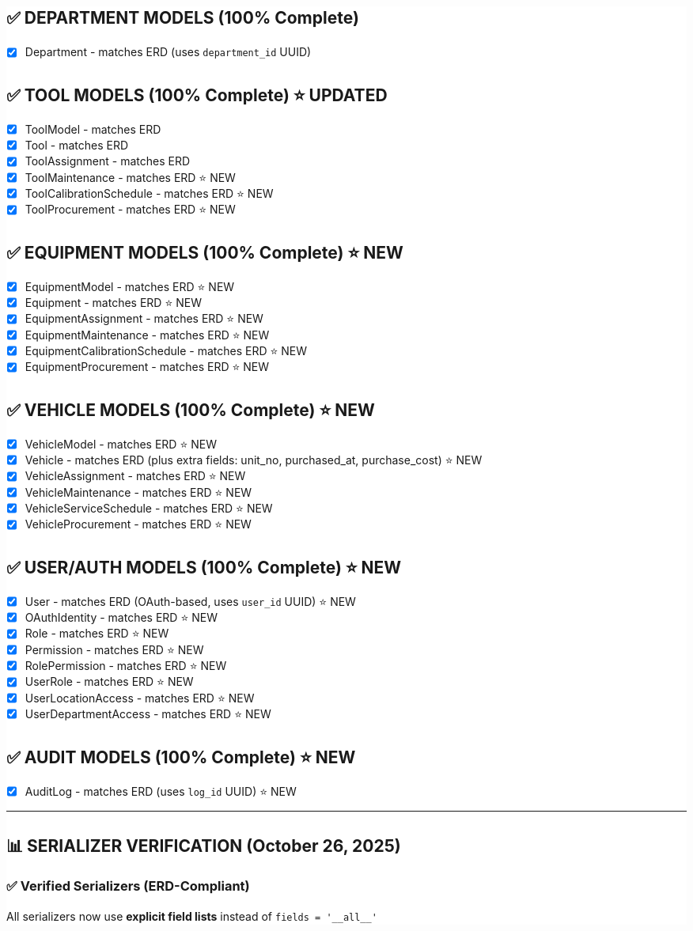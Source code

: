 ## ✅ DEPARTMENT MODELS (100% Complete)
- [x] Department - matches ERD (uses `department_id` UUID)

## ✅ TOOL MODELS (100% Complete) ⭐ UPDATED
- [x] ToolModel - matches ERD
- [x] Tool - matches ERD
- [x] ToolAssignment - matches ERD
- [x] ToolMaintenance - matches ERD ⭐ NEW
- [x] ToolCalibrationSchedule - matches ERD ⭐ NEW
- [x] ToolProcurement - matches ERD ⭐ NEW

## ✅ EQUIPMENT MODELS (100% Complete) ⭐ NEW
- [x] EquipmentModel - matches ERD ⭐ NEW
- [x] Equipment - matches ERD ⭐ NEW
- [x] EquipmentAssignment - matches ERD ⭐ NEW
- [x] EquipmentMaintenance - matches ERD ⭐ NEW
- [x] EquipmentCalibrationSchedule - matches ERD ⭐ NEW
- [x] EquipmentProcurement - matches ERD ⭐ NEW

## ✅ VEHICLE MODELS (100% Complete) ⭐ NEW
- [x] VehicleModel - matches ERD ⭐ NEW
- [x] Vehicle - matches ERD (plus extra fields: unit_no, purchased_at, purchase_cost) ⭐ NEW
- [x] VehicleAssignment - matches ERD ⭐ NEW
- [x] VehicleMaintenance - matches ERD ⭐ NEW
- [x] VehicleServiceSchedule - matches ERD ⭐ NEW
- [x] VehicleProcurement - matches ERD ⭐ NEW

## ✅ USER/AUTH MODELS (100% Complete) ⭐ NEW
- [x] User - matches ERD (OAuth-based, uses `user_id` UUID) ⭐ NEW
- [x] OAuthIdentity - matches ERD ⭐ NEW
- [x] Role - matches ERD ⭐ NEW
- [x] Permission - matches ERD ⭐ NEW
- [x] RolePermission - matches ERD ⭐ NEW
- [x] UserRole - matches ERD ⭐ NEW
- [x] UserLocationAccess - matches ERD ⭐ NEW
- [x] UserDepartmentAccess - matches ERD ⭐ NEW

## ✅ AUDIT MODELS (100% Complete) ⭐ NEW
- [x] AuditLog - matches ERD (uses `log_id` UUID) ⭐ NEW

---

## 📊 SERIALIZER VERIFICATION (October 26, 2025)

### ✅ Verified Serializers (ERD-Compliant)
All serializers now use **explicit field lists** instead of `fields = '__all__'`
